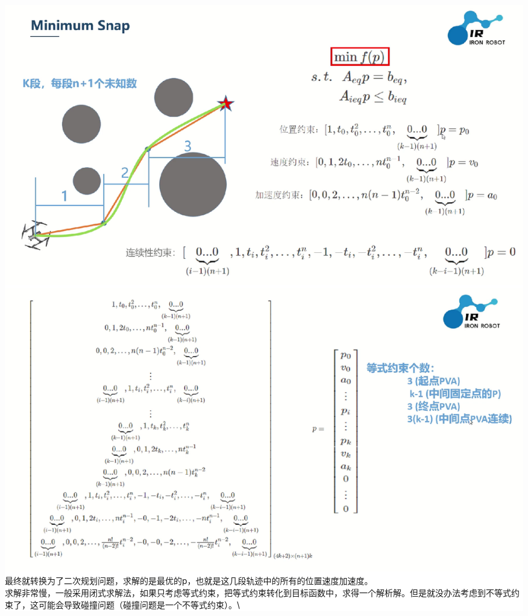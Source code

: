![alt 目标函数](images/2022年5月工作日志_image_44.png)
![alt 目标函数](images/2022年5月工作日志_image_45.png)
最终就转换为了二次规划问题，求解的是最优的p，也就是这几段轨迹中的所有的位置速度加速度。\
求解非常慢，一般采用闭式求解法，如果只考虑等式约束，把等式约束转化到目标函数中，求得一个解析解。但是就没办法考虑到不等式约束了，这可能会导致碰撞问题（碰撞问题是一个不等式约束）。\